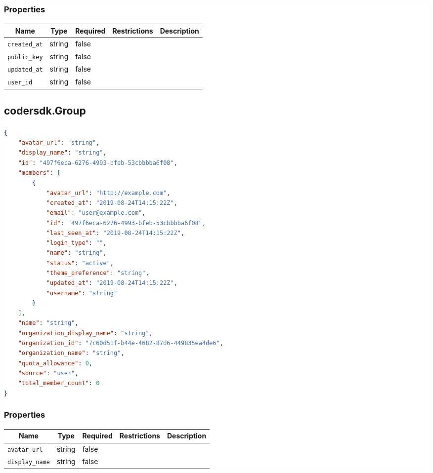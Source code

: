 ### Properties

| Name         | Type   | Required | Restrictions | Description |
| ------------ | ------ | -------- | ------------ | ----------- |
| `created_at` | string | false    |              |             |
| `public_key` | string | false    |              |             |
| `updated_at` | string | false    |              |             |
| `user_id`    | string | false    |              |             |

## codersdk.Group

```json
{
	"avatar_url": "string",
	"display_name": "string",
	"id": "497f6eca-6276-4993-bfeb-53cbbbba6f08",
	"members": [
		{
			"avatar_url": "http://example.com",
			"created_at": "2019-08-24T14:15:22Z",
			"email": "user@example.com",
			"id": "497f6eca-6276-4993-bfeb-53cbbbba6f08",
			"last_seen_at": "2019-08-24T14:15:22Z",
			"login_type": "",
			"name": "string",
			"status": "active",
			"theme_preference": "string",
			"updated_at": "2019-08-24T14:15:22Z",
			"username": "string"
		}
	],
	"name": "string",
	"organization_display_name": "string",
	"organization_id": "7c60d51f-b44e-4682-87d6-449835ea4de6",
	"organization_name": "string",
	"quota_allowance": 0,
	"source": "user",
	"total_member_count": 0
}
```

### Properties

| Name                        | Type                                                  | Required | Restrictions | Description                                                                                                                                                           |
| --------------------------- | ----------------------------------------------------- | -------- | ------------ | --------------------------------------------------------------------------------------------------------------------------------------------------------------------- |
| `avatar_url`                | string                                                | false    |              |                                                                                                                                                                       |
| `display_name`              | string                                                | false    |              |                                                                                                                                                                       |
